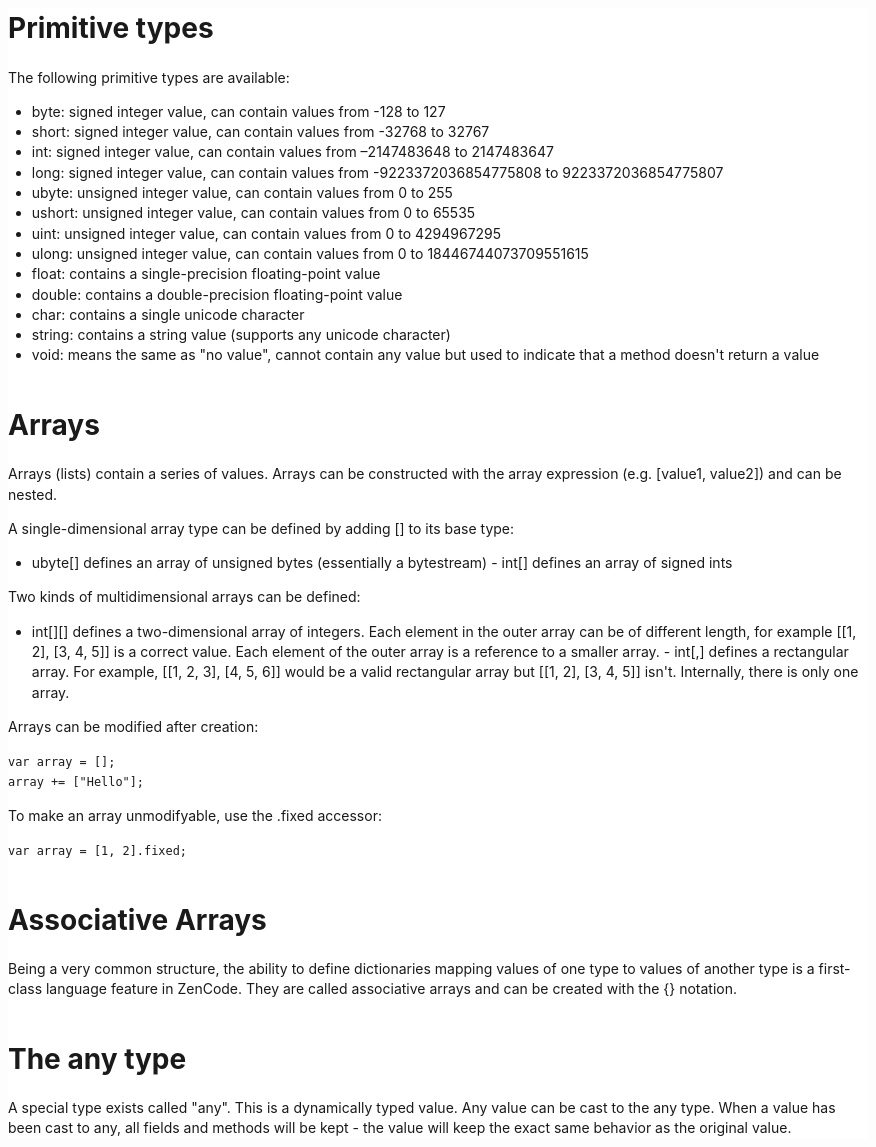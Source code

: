 # Primitive types
The following primitive types are available:
- byte: signed integer value, can contain values from -128 to 127
- short: signed integer value, can contain values from -32768 to 32767
- int: signed integer value, can contain values from –2147483648 to 2147483647
- long: signed integer value, can contain values from -9223372036854775808 to 9223372036854775807
- ubyte: unsigned integer value, can contain values from 0 to 255
- ushort: unsigned integer value, can contain values from 0 to 65535
- uint: unsigned integer value, can contain values from 0 to 4294967295
- ulong: unsigned integer value, can contain values from 0 to 18446744073709551615
- float: contains a single-precision floating-point value
- double: contains a double-precision floating-point value
- char: contains a single unicode character
- string: contains a string value (supports any unicode character)
- void: means the same as "no value", cannot contain any value but used to indicate that a method doesn't return a value

# Arrays
Arrays (lists) contain a series of values. Arrays can be constructed with the array expression (e.g. [value1, value2]) and can be nested.

A single-dimensional array type can be defined by adding [] to its base type:

 - ubyte[] defines an array of unsigned bytes (essentially a bytestream) - int[] defines an array of signed ints

Two kinds of multidimensional arrays can be defined:

 - int[][] defines a two-dimensional array of integers. Each element in the outer array can be of different length, for example [[1, 2], [3, 4, 5]] is a correct value. Each element of the outer array is a reference to a smaller array. - int[,] defines a rectangular array. For example, [[1, 2, 3], [4, 5, 6]] would be a valid rectangular array but [[1, 2], [3, 4, 5]] isn't. Internally, there is only one array.

Arrays can be modified after creation:
```
var array = [];
array += ["Hello"];
```
To make an array unmodifyable, use the .fixed accessor:
```
var array = [1, 2].fixed;
```

# Associative Arrays
Being a very common structure, the ability to define dictionaries mapping values of one type to values of another type is a first-class language feature in ZenCode. They are called associative arrays and can be created with the {} notation.

# The any type
A special type exists called "any". This is a dynamically typed value. Any value can be cast to the any type. When a value has been cast to any, all fields and methods will be kept - the value will keep the exact same behavior as the original value.
